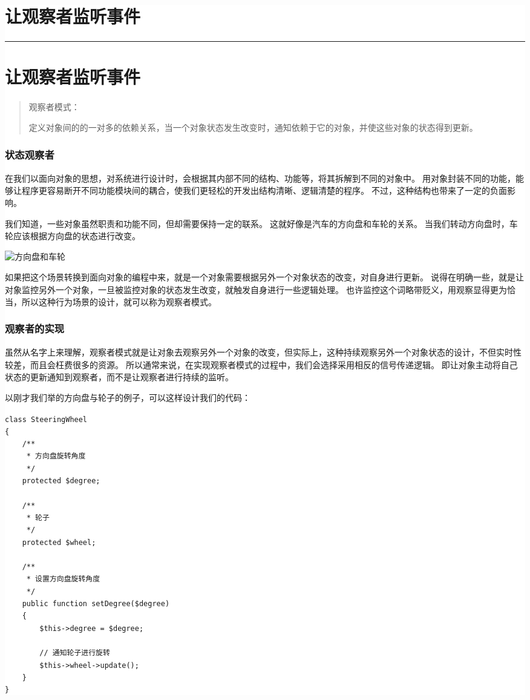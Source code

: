
# 让观察者监听事件
---

# 让观察者监听事件

> 观察者模式：
> 
> 定义对象间的的一对多的依赖关系，当一个对象状态发生改变时，通知依赖于它的对象，并使这些对象的状态得到更新。

### 状态观察者

在我们以面向对象的思想，对系统进行设计时，会根据其内部不同的结构、功能等，将其拆解到不同的对象中。 用对象封装不同的功能，能够让程序更容易断开不同功能模块间的耦合，使我们更轻松的开发出结构清晰、逻辑清楚的程序。 不过，这种结构也带来了一定的负面影响。

我们知道，一些对象虽然职责和功能不同，但却需要保持一定的联系。 这就好像是汽车的方向盘和车轮的关系。 当我们转动方向盘时，车轮应该根据方向盘的状态进行改变。

![方向盘和车轮](https://p1-jj.byteimg.com/tos-cn-i-t2oaga2asx/gold-user-assets/2017/12/28/16098d4b0e3edf6e~tplv-t2oaga2asx-image.image)

如果把这个场景转换到面向对象的编程中来，就是一个对象需要根据另外一个对象状态的改变，对自身进行更新。 说得在明确一些，就是让对象监控另外一个对象，一旦被监控对象的状态发生改变，就触发自身进行一些逻辑处理。 也许监控这个词略带贬义，用观察显得更为恰当，所以这种行为场景的设计，就可以称为观察者模式。

### 观察者的实现

虽然从名字上来理解，观察者模式就是让对象去观察另外一个对象的改变，但实际上，这种持续观察另外一个对象状态的设计，不但实时性较差，而且会枉费很多的资源。 所以通常来说，在实现观察者模式的过程中，我们会选择采用相反的信号传递逻辑。 即让对象主动将自己状态的更新通知到观察者，而不是让观察者进行持续的监听。

以刚才我们举的方向盘与轮子的例子，可以这样设计我们的代码：

```
class SteeringWheel
{
    /**
     * 方向盘旋转角度
     */
    protected $degree;

    /**
     * 轮子
     */
    protected $wheel;

    /**
     * 设置方向盘旋转角度
     */
    public function setDegree($degree)
    {
        $this->degree = $degree;

        // 通知轮子进行旋转
        $this->wheel->update();
    }
}
```
